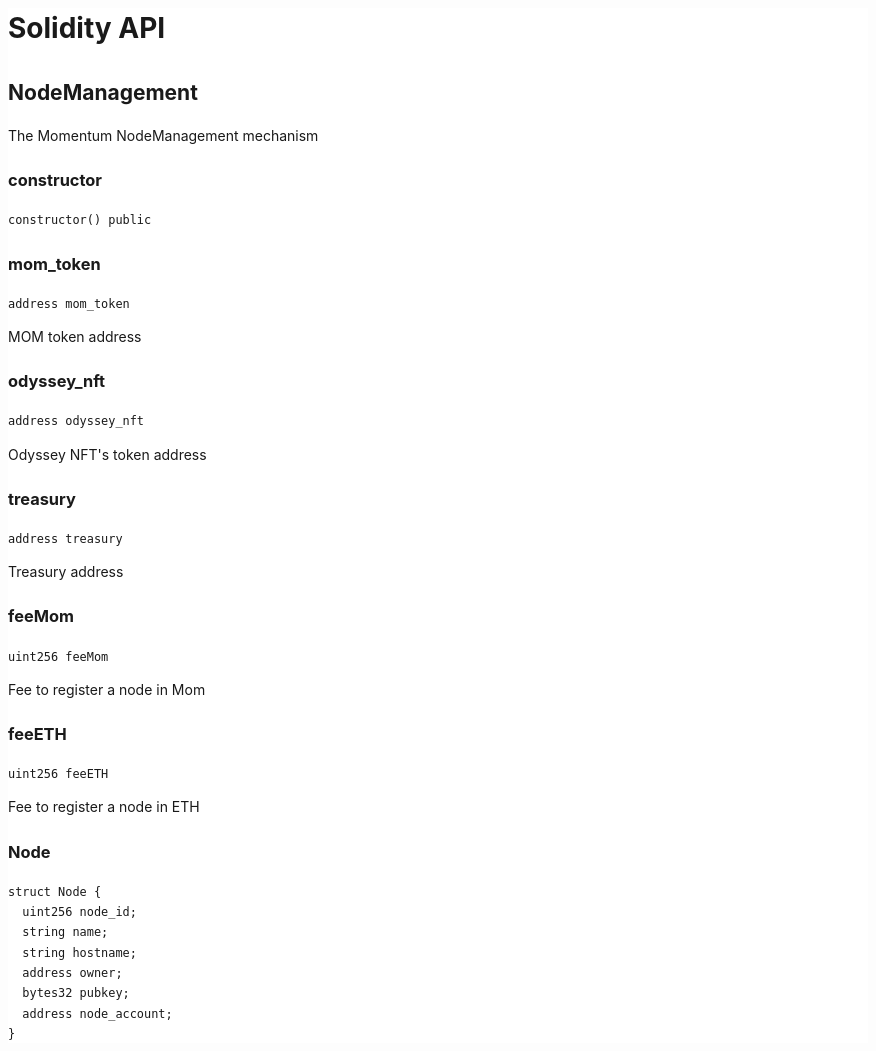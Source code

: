 # Solidity API

## NodeManagement

The Momentum NodeManagement mechanism

### constructor

```solidity
constructor() public
```

### mom_token

```solidity
address mom_token
```

MOM token address

### odyssey_nft

```solidity
address odyssey_nft
```

Odyssey NFT's token address

### treasury

```solidity
address treasury
```

Treasury address

### feeMom

```solidity
uint256 feeMom
```

Fee to register a node in Mom

### feeETH

```solidity
uint256 feeETH
```

Fee to register a node in ETH

### Node

```solidity
struct Node {
  uint256 node_id;
  string name;
  string hostname;
  address owner;
  bytes32 pubkey;
  address node_account;
}
```
